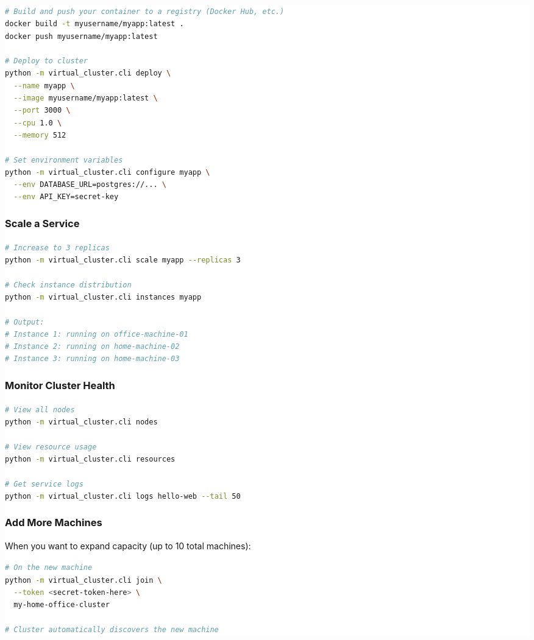```bash
# Build and push your container to a registry (Docker Hub, etc.)
docker build -t myusername/myapp:latest .
docker push myusername/myapp:latest

# Deploy to cluster
python -m virtual_cluster.cli deploy \
  --name myapp \
  --image myusername/myapp:latest \
  --port 3000 \
  --cpu 1.0 \
  --memory 512

# Set environment variables
python -m virtual_cluster.cli configure myapp \
  --env DATABASE_URL=postgres://... \
  --env API_KEY=secret-key
```

### Scale a Service

```bash
# Increase to 3 replicas
python -m virtual_cluster.cli scale myapp --replicas 3

# Check instance distribution
python -m virtual_cluster.cli instances myapp

# Output:
# Instance 1: running on office-machine-01
# Instance 2: running on home-machine-02
# Instance 3: running on home-machine-03
```

### Monitor Cluster Health

```bash
# View all nodes
python -m virtual_cluster.cli nodes

# View resource usage
python -m virtual_cluster.cli resources

# Get service logs
python -m virtual_cluster.cli logs hello-web --tail 50
```

### Add More Machines

When you want to expand capacity (up to 10 total machines):

```bash
# On the new machine
python -m virtual_cluster.cli join \
  --token <secret-token-here> \
  my-home-office-cluster

# Cluster automatically discovers the new machine
```
